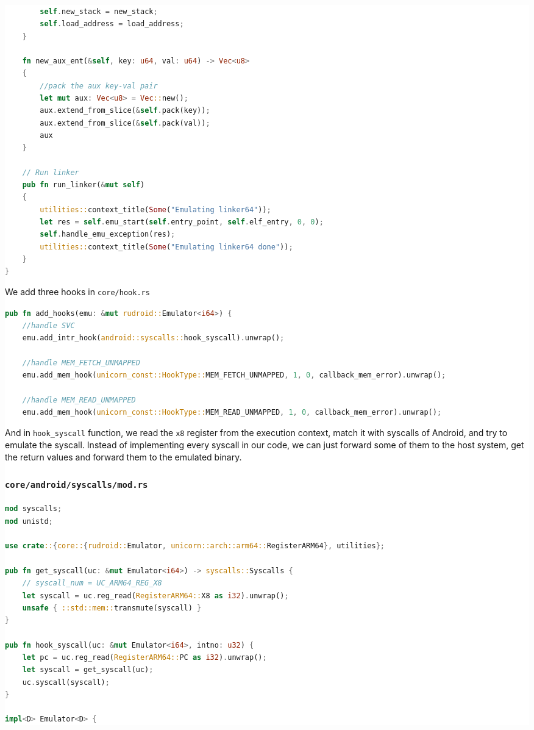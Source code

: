 ```rust
        self.new_stack = new_stack;
        self.load_address = load_address;
    }

    fn new_aux_ent(&self, key: u64, val: u64) -> Vec<u8>
    {
        //pack the aux key-val pair
        let mut aux: Vec<u8> = Vec::new();
        aux.extend_from_slice(&self.pack(key));
        aux.extend_from_slice(&self.pack(val));
        aux
    }

    // Run linker
    pub fn run_linker(&mut self)
    {
        utilities::context_title(Some("Emulating linker64"));
        let res = self.emu_start(self.entry_point, self.elf_entry, 0, 0);
        self.handle_emu_exception(res);
        utilities::context_title(Some("Emulating linker64 done"));
    }
}
```

We add three hooks in `core/hook.rs`

```rust
pub fn add_hooks(emu: &mut rudroid::Emulator<i64>) {
    //handle SVC
    emu.add_intr_hook(android::syscalls::hook_syscall).unwrap();    

    //handle MEM_FETCH_UNMAPPED
    emu.add_mem_hook(unicorn_const::HookType::MEM_FETCH_UNMAPPED, 1, 0, callback_mem_error).unwrap();

    //handle MEM_READ_UNMAPPED
    emu.add_mem_hook(unicorn_const::HookType::MEM_READ_UNMAPPED, 1, 0, callback_mem_error).unwrap();
```

And in `hook_syscall` function, we read the `x8` register from the execution context, match it with syscalls of Android, and try to emulate the syscall. Instead of implementing every syscall in our code, we can just forward some of them to the host system, get the return values and forward them to the emulated binary. 

### **`core/android/syscalls/mod.rs`**
```rust
mod syscalls;
mod unistd;

use crate::{core::{rudroid::Emulator, unicorn::arch::arm64::RegisterARM64}, utilities};

pub fn get_syscall(uc: &mut Emulator<i64>) -> syscalls::Syscalls {
    // syscall_num = UC_ARM64_REG_X8
    let syscall = uc.reg_read(RegisterARM64::X8 as i32).unwrap();
    unsafe { ::std::mem::transmute(syscall) }
}

pub fn hook_syscall(uc: &mut Emulator<i64>, intno: u32) {
    let pc = uc.reg_read(RegisterARM64::PC as i32).unwrap();
    let syscall = get_syscall(uc);
    uc.syscall(syscall);
}

impl<D> Emulator<D> {
```